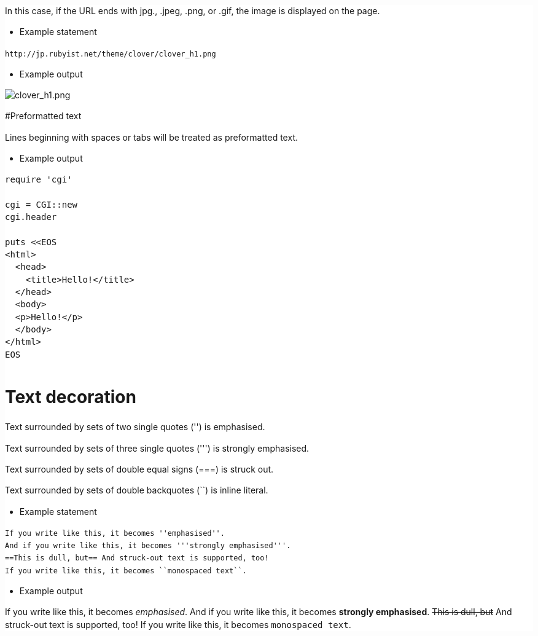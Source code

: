 In this case, if the URL ends with jpg., .jpeg, .png, or .gif, the image is displayed on the page.

* Example statement

```
http://jp.rubyist.net/theme/clover/clover_h1.png
```

* Example output

<p><img src="http://jp.rubyist.net/theme/clover/clover_h1.png" alt="clover_h1.png"></p>

#Preformatted text

Lines beginning with spaces or tabs will be treated as preformatted text.

* Example output

<pre>require 'cgi'

cgi = CGI::new
cgi.header

puts &lt;&lt;EOS
&lt;html&gt;
  &lt;head&gt;
    &lt;title&gt;Hello!&lt;/title&gt;
  &lt;/head&gt;
  &lt;body&gt;
  &lt;p&gt;Hello!&lt;/p&gt;
  &lt;/body&gt;
&lt;/html&gt;
EOS</pre>

# Text decoration

Text surrounded by sets of two single quotes ('') is emphasised.

Text surrounded by sets of three single quotes (''') is strongly emphasised.

Text surrounded by sets of double equal signs (===) is struck out.

Text surrounded by sets of double backquotes (``) is inline literal.

* Example statement

```
If you write like this, it becomes ''emphasised''.
And if you write like this, it becomes '''strongly emphasised'''.
==This is dull, but== And struck-out text is supported, too!
If you write like this, it becomes ``monospaced text``.
```

* Example output

<p>If you write like this, it becomes <em>emphasised</em>.
And if you write like this, it becomes <strong>strongly emphasised</strong>.
<del>This is dull, but</del> And struck-out text is supported, too!
If you write like this, it becomes <tt>monospaced text</tt>.</p>
